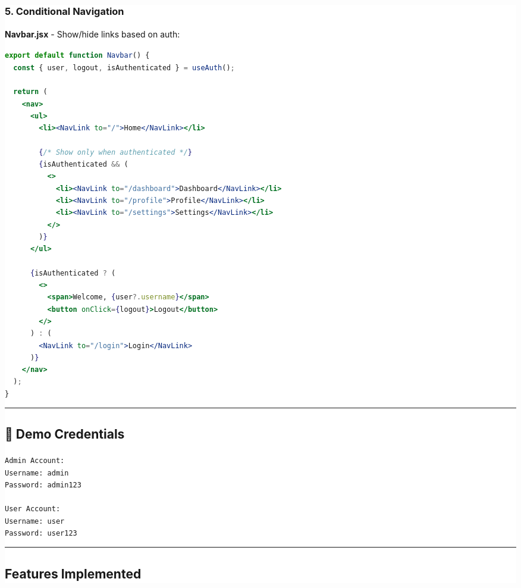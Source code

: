 ### 5. Conditional Navigation

**Navbar.jsx** - Show/hide links based on auth:

```jsx
export default function Navbar() {
  const { user, logout, isAuthenticated } = useAuth();

  return (
    <nav>
      <ul>
        <li><NavLink to="/">Home</NavLink></li>

        {/* Show only when authenticated */}
        {isAuthenticated && (
          <>
            <li><NavLink to="/dashboard">Dashboard</NavLink></li>
            <li><NavLink to="/profile">Profile</NavLink></li>
            <li><NavLink to="/settings">Settings</NavLink></li>
          </>
        )}
      </ul>

      {isAuthenticated ? (
        <>
          <span>Welcome, {user?.username}</span>
          <button onClick={logout}>Logout</button>
        </>
      ) : (
        <NavLink to="/login">Login</NavLink>
      )}
    </nav>
  );
}
```

---

## 🔐 Demo Credentials

```
Admin Account:
Username: admin
Password: admin123

User Account:
Username: user
Password: user123
```

---

##  Features Implemented
